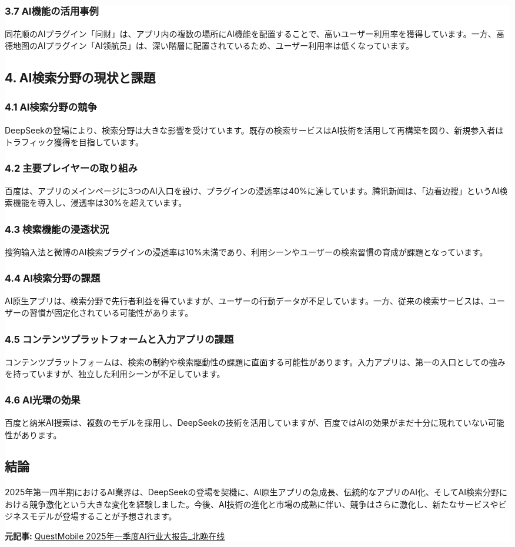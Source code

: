 ### 3.7 AI機能の活用事例

同花顺のAIプラグイン「问财」は、アプリ内の複数の場所にAI機能を配置することで、高いユーザー利用率を獲得しています。一方、高德地图のAIプラグイン「AI领航员」は、深い階層に配置されているため、ユーザー利用率は低くなっています。

## 4. AI検索分野の現状と課題

### 4.1 AI検索分野の競争

DeepSeekの登場により、検索分野は大きな影響を受けています。既存の検索サービスはAI技術を活用して再構築を図り、新規参入者はトラフィック獲得を目指しています。

### 4.2 主要プレイヤーの取り組み

百度は、アプリのメインページに3つのAI入口を設け、プラグインの浸透率は40%に達しています。腾讯新闻は、「边看边搜」というAI検索機能を導入し、浸透率は30%を超えています。

### 4.3 検索機能の浸透状況

搜狗输入法と微博のAI検索プラグインの浸透率は10%未満であり、利用シーンやユーザーの検索習慣の育成が課題となっています。

### 4.4 AI検索分野の課題

AI原生アプリは、検索分野で先行者利益を得ていますが、ユーザーの行動データが不足しています。一方、従来の検索サービスは、ユーザーの習慣が固定化されている可能性があります。

### 4.5 コンテンツプラットフォームと入力アプリの課題

コンテンツプラットフォームは、検索の制約や検索駆動性の課題に直面する可能性があります。入力アプリは、第一の入口としての強みを持っていますが、独立した利用シーンが不足しています。

### 4.6 AI光環の効果

百度と纳米AI搜索は、複数のモデルを採用し、DeepSeekの技術を活用していますが、百度ではAIの効果がまだ十分に現れていない可能性があります。

## 結論

2025年第一四半期におけるAI業界は、DeepSeekの登場を契機に、AI原生アプリの急成長、伝統的なアプリのAI化、そしてAI検索分野における競争激化という大きな変化を経験しました。今後、AI技術の進化と市場の成熟に伴い、競争はさらに激化し、新たなサービスやビジネスモデルが登場することが予想されます。


**元記事:** [QuestMobile 2025年一季度AI行业大报告_北晚在线](https://www.takefoto.cn/news/2025/04/15/11131566.shtml)